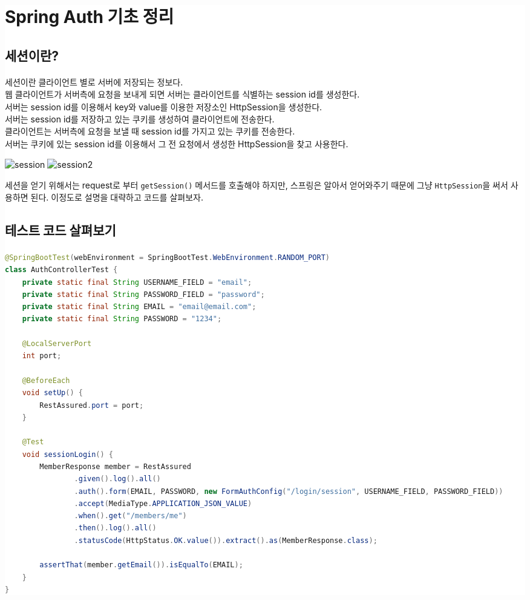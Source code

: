 # Spring Auth 기초 정리

## 세션이란? 

세션이란 클라이언트 별로 서버에 저장되는 정보다.  
웹 클라이언트가 서버측에 요청을 보내게 되면 서버는 클라이언트를 식별하는 session id를 생성한다.  
서버는 session id를 이용해서 key와 value를 이용한 저장소인 HttpSession을 생성한다.  
서버는 session id를 저장하고 있는 쿠키를 생성하여 클라이언트에 전송한다.  
클라이언트는 서버측에 요청을 보낼 때 session id를 가지고 있는 쿠키를 전송한다.  
서버는 쿠키에 있는 session id를 이용해서 그 전 요청에서 생성한 HttpSession을 찾고 사용한다.  

![session](https://user-images.githubusercontent.com/45073750/116081657-7ec4be80-a6d5-11eb-958e-a5727c8f8e31.png)
![session2](https://user-images.githubusercontent.com/45073750/116081668-81271880-a6d5-11eb-9b1b-641feade0d5f.png)

세션을 얻기 위해서는 request로 부터 ``getSession()`` 메서드를 호출해야 하지만, 스프링은 알아서 얻어와주기 때문에 그냥 ``HttpSession``을 써서 사용하면 된다. 이정도로 설명을 대략하고 코드를 살펴보자.  

## 테스트 코드 살펴보기

```java
@SpringBootTest(webEnvironment = SpringBootTest.WebEnvironment.RANDOM_PORT)
class AuthControllerTest {
    private static final String USERNAME_FIELD = "email";
    private static final String PASSWORD_FIELD = "password";
    private static final String EMAIL = "email@email.com";
    private static final String PASSWORD = "1234";

    @LocalServerPort
    int port;

    @BeforeEach
    void setUp() {
        RestAssured.port = port;
    }

    @Test
    void sessionLogin() {
        MemberResponse member = RestAssured
                .given().log().all()
                .auth().form(EMAIL, PASSWORD, new FormAuthConfig("/login/session", USERNAME_FIELD, PASSWORD_FIELD))
                .accept(MediaType.APPLICATION_JSON_VALUE)
                .when().get("/members/me")
                .then().log().all()
                .statusCode(HttpStatus.OK.value()).extract().as(MemberResponse.class);

        assertThat(member.getEmail()).isEqualTo(EMAIL);
    }
}
```
